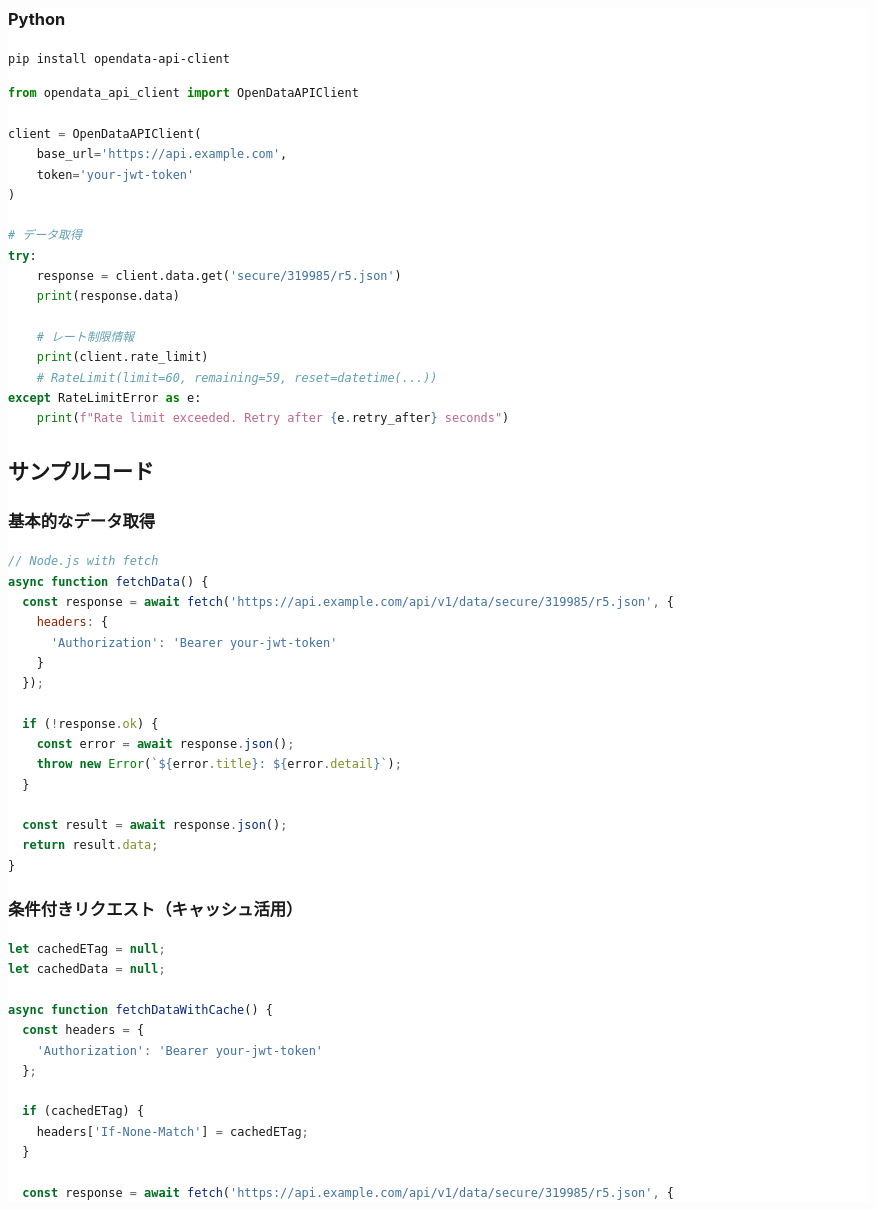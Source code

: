 ### Python

```bash
pip install opendata-api-client
```

```python
from opendata_api_client import OpenDataAPIClient

client = OpenDataAPIClient(
    base_url='https://api.example.com',
    token='your-jwt-token'
)

# データ取得
try:
    response = client.data.get('secure/319985/r5.json')
    print(response.data)
    
    # レート制限情報
    print(client.rate_limit)
    # RateLimit(limit=60, remaining=59, reset=datetime(...))
except RateLimitError as e:
    print(f"Rate limit exceeded. Retry after {e.retry_after} seconds")
```

## サンプルコード

### 基本的なデータ取得

```javascript
// Node.js with fetch
async function fetchData() {
  const response = await fetch('https://api.example.com/api/v1/data/secure/319985/r5.json', {
    headers: {
      'Authorization': 'Bearer your-jwt-token'
    }
  });
  
  if (!response.ok) {
    const error = await response.json();
    throw new Error(`${error.title}: ${error.detail}`);
  }
  
  const result = await response.json();
  return result.data;
}
```

### 条件付きリクエスト（キャッシュ活用）

```javascript
let cachedETag = null;
let cachedData = null;

async function fetchDataWithCache() {
  const headers = {
    'Authorization': 'Bearer your-jwt-token'
  };
  
  if (cachedETag) {
    headers['If-None-Match'] = cachedETag;
  }
  
  const response = await fetch('https://api.example.com/api/v1/data/secure/319985/r5.json', {
```